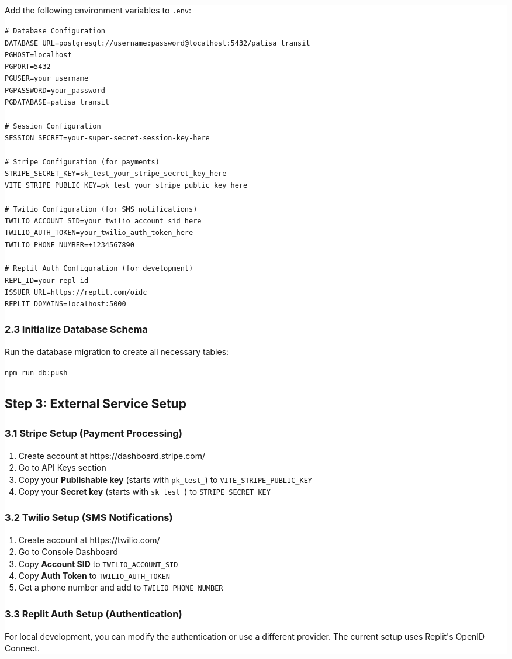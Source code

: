 Add the following environment variables to `.env`:
```env
# Database Configuration
DATABASE_URL=postgresql://username:password@localhost:5432/patisa_transit
PGHOST=localhost
PGPORT=5432
PGUSER=your_username
PGPASSWORD=your_password
PGDATABASE=patisa_transit

# Session Configuration
SESSION_SECRET=your-super-secret-session-key-here

# Stripe Configuration (for payments)
STRIPE_SECRET_KEY=sk_test_your_stripe_secret_key_here
VITE_STRIPE_PUBLIC_KEY=pk_test_your_stripe_public_key_here

# Twilio Configuration (for SMS notifications)
TWILIO_ACCOUNT_SID=your_twilio_account_sid_here
TWILIO_AUTH_TOKEN=your_twilio_auth_token_here
TWILIO_PHONE_NUMBER=+1234567890

# Replit Auth Configuration (for development)
REPL_ID=your-repl-id
ISSUER_URL=https://replit.com/oidc
REPLIT_DOMAINS=localhost:5000
```

### 2.3 Initialize Database Schema
Run the database migration to create all necessary tables:
```bash
npm run db:push
```

## Step 3: External Service Setup

### 3.1 Stripe Setup (Payment Processing)
1. Create account at https://dashboard.stripe.com/
2. Go to API Keys section
3. Copy your **Publishable key** (starts with `pk_test_`) to `VITE_STRIPE_PUBLIC_KEY`
4. Copy your **Secret key** (starts with `sk_test_`) to `STRIPE_SECRET_KEY`

### 3.2 Twilio Setup (SMS Notifications)
1. Create account at https://twilio.com/
2. Go to Console Dashboard
3. Copy **Account SID** to `TWILIO_ACCOUNT_SID`
4. Copy **Auth Token** to `TWILIO_AUTH_TOKEN`
5. Get a phone number and add to `TWILIO_PHONE_NUMBER`

### 3.3 Replit Auth Setup (Authentication)
For local development, you can modify the authentication or use a different provider. The current setup uses Replit's OpenID Connect.
